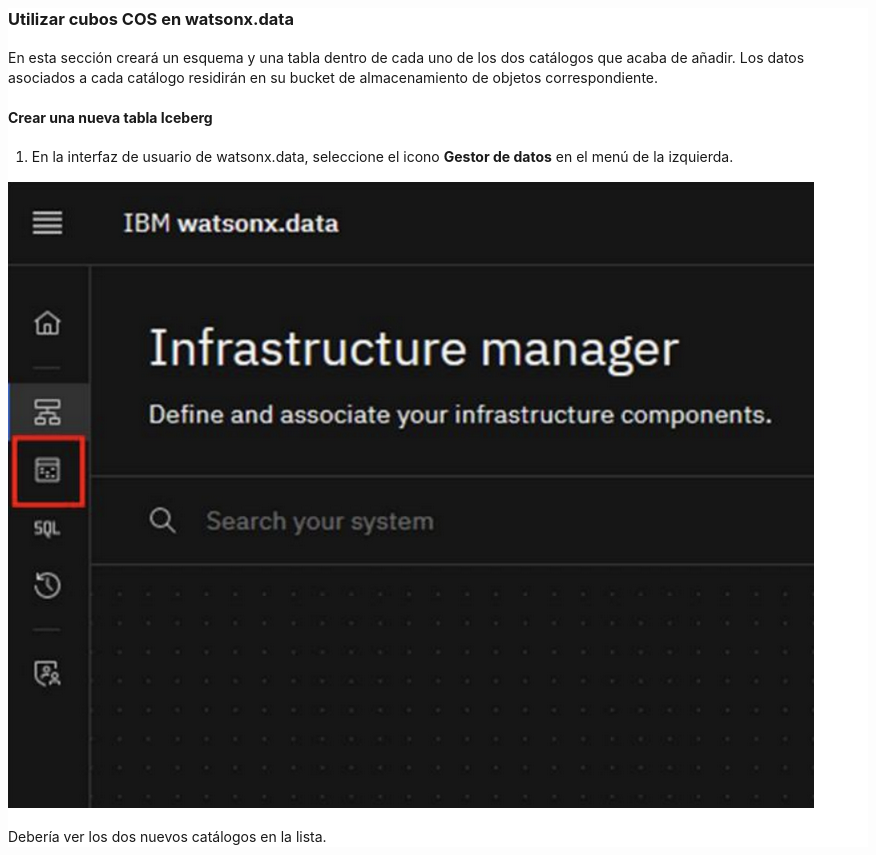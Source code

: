 <QuizAlert text="Hay una pregunta de prueba relacionada con la creación de tablas Hive y tablas Iceberg." />

### Utilizar cubos COS en watsonx.data

En esta sección creará un esquema y una tabla dentro de cada uno de los dos catálogos que acaba de añadir. Los datos asociados a cada catálogo residirán en su bucket de almacenamiento de objetos correspondiente.

#### Crear una nueva tabla Iceberg

1.  En la interfaz de usuario de watsonx.data, seleccione el icono **Gestor de datos** en el menú de la izquierda.

![](../images/202/data-manager-icon.png)

Debería ver los dos nuevos catálogos en la lista.
